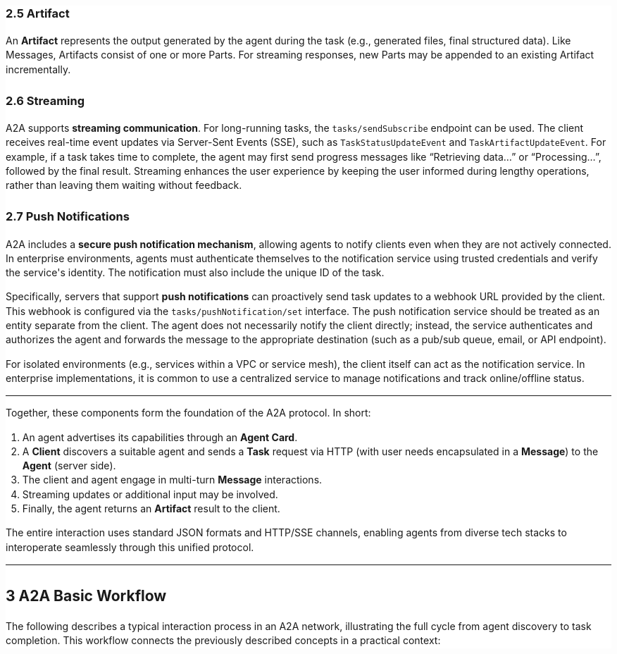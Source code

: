 ### 2.5 Artifact

An **Artifact** represents the output generated by the agent during the task (e.g., generated files, final structured data). Like Messages, Artifacts consist of one or more Parts. For streaming responses, new Parts may be appended to an existing Artifact incrementally.

### 2.6 Streaming

A2A supports **streaming communication**. For long-running tasks, the `tasks/sendSubscribe` endpoint can be used. The client receives real-time event updates via Server-Sent Events (SSE), such as `TaskStatusUpdateEvent` and `TaskArtifactUpdateEvent`. For example, if a task takes time to complete, the agent may first send progress messages like “Retrieving data…” or “Processing…”, followed by the final result. Streaming enhances the user experience by keeping the user informed during lengthy operations, rather than leaving them waiting without feedback.

### 2.7 Push Notifications

A2A includes a **secure push notification mechanism**, allowing agents to notify clients even when they are not actively connected. In enterprise environments, agents must authenticate themselves to the notification service using trusted credentials and verify the service's identity. The notification must also include the unique ID of the task.

Specifically, servers that support **push notifications** can proactively send task updates to a webhook URL provided by the client. This webhook is configured via the `tasks/pushNotification/set` interface. The push notification service should be treated as an entity separate from the client. The agent does not necessarily notify the client directly; instead, the service authenticates and authorizes the agent and forwards the message to the appropriate destination (such as a pub/sub queue, email, or API endpoint).

For isolated environments (e.g., services within a VPC or service mesh), the client itself can act as the notification service. In enterprise implementations, it is common to use a centralized service to manage notifications and track online/offline status.

---

Together, these components form the foundation of the A2A protocol. In short:

1. An agent advertises its capabilities through an **Agent Card**.
2. A **Client** discovers a suitable agent and sends a **Task** request via HTTP (with user needs encapsulated in a **Message**) to the **Agent** (server side).
3. The client and agent engage in multi-turn **Message** interactions.
4. Streaming updates or additional input may be involved.
5. Finally, the agent returns an **Artifact** result to the client.

The entire interaction uses standard JSON formats and HTTP/SSE channels, enabling agents from diverse tech stacks to interoperate seamlessly through this unified protocol.

---

## 3 A2A Basic Workflow

The following describes a typical interaction process in an A2A network, illustrating the full cycle from agent discovery to task completion. This workflow connects the previously described concepts in a practical context:
